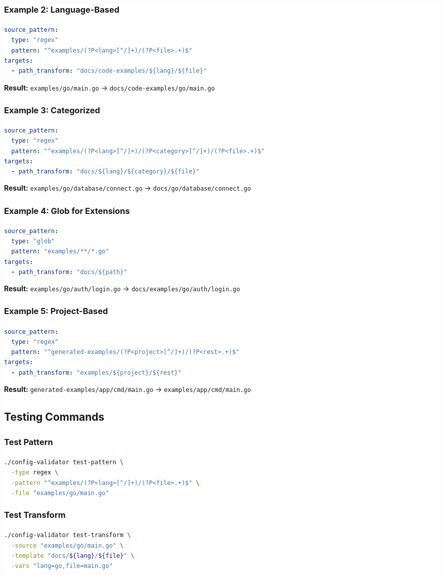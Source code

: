 ### Example 2: Language-Based
```yaml
source_pattern:
  type: "regex"
  pattern: "^examples/(?P<lang>[^/]+)/(?P<file>.+)$"
targets:
  - path_transform: "docs/code-examples/${lang}/${file}"
```
**Result:** `examples/go/main.go` → `docs/code-examples/go/main.go`

### Example 3: Categorized
```yaml
source_pattern:
  type: "regex"
  pattern: "^examples/(?P<lang>[^/]+)/(?P<category>[^/]+)/(?P<file>.+)$"
targets:
  - path_transform: "docs/${lang}/${category}/${file}"
```
**Result:** `examples/go/database/connect.go` → `docs/go/database/connect.go`

### Example 4: Glob for Extensions
```yaml
source_pattern:
  type: "glob"
  pattern: "examples/**/*.go"
targets:
  - path_transform: "docs/${path}"
```
**Result:** `examples/go/auth/login.go` → `docs/examples/go/auth/login.go`

### Example 5: Project-Based
```yaml
source_pattern:
  type: "regex"
  pattern: "^generated-examples/(?P<project>[^/]+)/(?P<rest>.+)$"
targets:
  - path_transform: "examples/${project}/${rest}"
```
**Result:** `generated-examples/app/cmd/main.go` → `examples/app/cmd/main.go`

## Testing Commands

### Test Pattern
```bash
./config-validator test-pattern \
  -type regex \
  -pattern "^examples/(?P<lang>[^/]+)/(?P<file>.+)$" \
  -file "examples/go/main.go"
```

### Test Transform
```bash
./config-validator test-transform \
  -source "examples/go/main.go" \
  -template "docs/${lang}/${file}" \
  -vars "lang=go,file=main.go"
```
